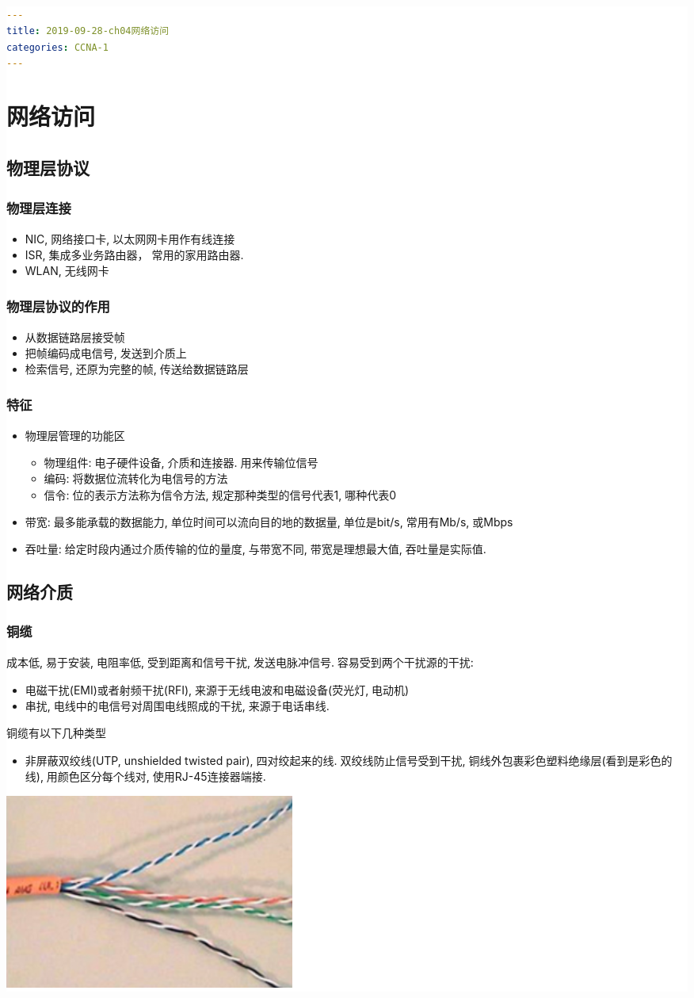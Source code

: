 ```yaml
---
title: 2019-09-28-ch04网络访问
categories: CCNA-1
---
```

# 网络访问

## 物理层协议

### 物理层连接

* NIC, 网络接口卡, 以太网网卡用作有线连接
* ISR, 集成多业务路由器， 常用的家用路由器.
* WLAN, 无线网卡

### 物理层协议的作用

* 从数据链路层接受帧
* 把帧编码成电信号, 发送到介质上
* 检索信号, 还原为完整的帧, 传送给数据链路层

### 特征

* 物理层管理的功能区
  * 物理组件: 电子硬件设备, 介质和连接器. 用来传输位信号
  * 编码: 将数据位流转化为电信号的方法
  * 信令: 位的表示方法称为信令方法, 规定那种类型的信号代表1, 哪种代表0

* 带宽: 最多能承载的数据能力, 单位时间可以流向目的地的数据量, 单位是bit/s, 常用有Mb/s, 或Mbps
* 吞吐量: 给定时段内通过介质传输的位的量度, 与带宽不同, 带宽是理想最大值, 吞吐量是实际值.

## 网络介质

### 铜缆

 成本低, 易于安装, 电阻率低, 受到距离和信号干扰, 发送电脉冲信号. 容易受到两个干扰源的干扰: 

* 电磁干扰(EMI)或者射频干扰(RFI), 来源于无线电波和电磁设备(荧光灯, 电动机)
* 串扰, 电线中的电信号对周围电线照成的干扰, 来源于电话串线.

铜缆有以下几种类型

* 非屏蔽双绞线(UTP, unshielded twisted pair), 四对绞起来的线. 双绞线防止信号受到干扰, 铜线外包裹彩色塑料绝缘层(看到是彩色的线), 用颜色区分每个线对, 使用RJ-45连接器端接.

![1570174138628](2019-09-28-ch4网络访问/1570174138628.png)
